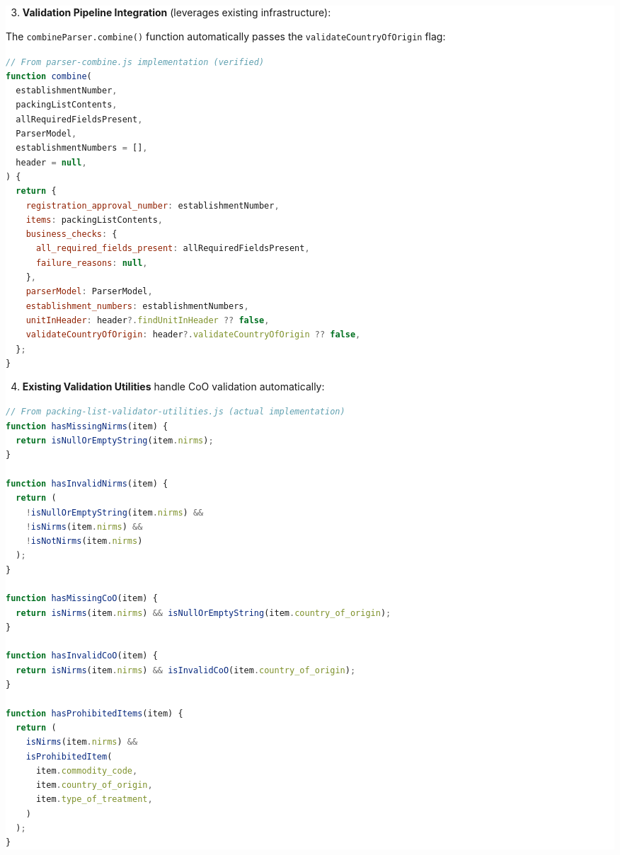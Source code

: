 3. **Validation Pipeline Integration** (leverages existing infrastructure):

The `combineParser.combine()` function automatically passes the `validateCountryOfOrigin` flag:

```javascript
// From parser-combine.js implementation (verified)
function combine(
  establishmentNumber,
  packingListContents,
  allRequiredFieldsPresent,
  ParserModel,
  establishmentNumbers = [],
  header = null,
) {
  return {
    registration_approval_number: establishmentNumber,
    items: packingListContents,
    business_checks: {
      all_required_fields_present: allRequiredFieldsPresent,
      failure_reasons: null,
    },
    parserModel: ParserModel,
    establishment_numbers: establishmentNumbers,
    unitInHeader: header?.findUnitInHeader ?? false,
    validateCountryOfOrigin: header?.validateCountryOfOrigin ?? false,
  };
}
```

4. **Existing Validation Utilities** handle CoO validation automatically:

```javascript
// From packing-list-validator-utilities.js (actual implementation)
function hasMissingNirms(item) {
  return isNullOrEmptyString(item.nirms);
}

function hasInvalidNirms(item) {
  return (
    !isNullOrEmptyString(item.nirms) &&
    !isNirms(item.nirms) &&
    !isNotNirms(item.nirms)
  );
}

function hasMissingCoO(item) {
  return isNirms(item.nirms) && isNullOrEmptyString(item.country_of_origin);
}

function hasInvalidCoO(item) {
  return isNirms(item.nirms) && isInvalidCoO(item.country_of_origin);
}

function hasProhibitedItems(item) {
  return (
    isNirms(item.nirms) &&
    isProhibitedItem(
      item.commodity_code,
      item.country_of_origin,
      item.type_of_treatment,
    )
  );
}
```
